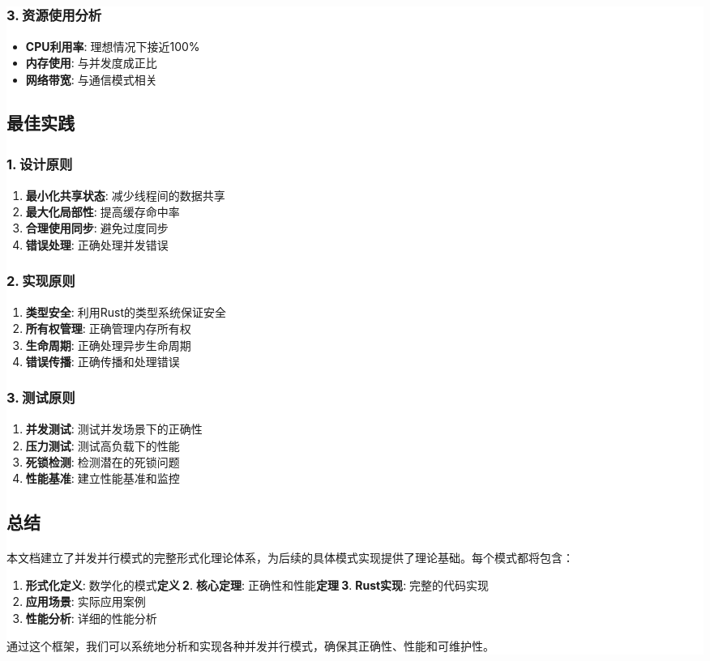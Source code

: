 ### 3. 资源使用分析

- **CPU利用率**: 理想情况下接近100%
- **内存使用**: 与并发度成正比
- **网络带宽**: 与通信模式相关

## 最佳实践

### 1. 设计原则

1. **最小化共享状态**: 减少线程间的数据共享
2. **最大化局部性**: 提高缓存命中率
3. **合理使用同步**: 避免过度同步
4. **错误处理**: 正确处理并发错误

### 2. 实现原则

1. **类型安全**: 利用Rust的类型系统保证安全
2. **所有权管理**: 正确管理内存所有权
3. **生命周期**: 正确处理异步生命周期
4. **错误传播**: 正确传播和处理错误

### 3. 测试原则

1. **并发测试**: 测试并发场景下的正确性
2. **压力测试**: 测试高负载下的性能
3. **死锁检测**: 检测潜在的死锁问题
4. **性能基准**: 建立性能基准和监控

## 总结

本文档建立了并发并行模式的完整形式化理论体系，为后续的具体模式实现提供了理论基础。每个模式都将包含：

1. **形式化定义**: 数学化的模式**定义 2**. **核心定理**: 正确性和性能**定理 3**. **Rust实现**: 完整的代码实现
4. **应用场景**: 实际应用案例
5. **性能分析**: 详细的性能分析

通过这个框架，我们可以系统地分析和实现各种并发并行模式，确保其正确性、性能和可维护性。

